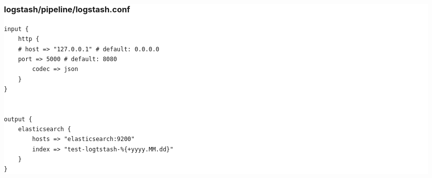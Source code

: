 

### logstash/pipeline/logstash.conf

~~~shell
input {
	http {
  	# host => "127.0.0.1" # default: 0.0.0.0
    port => 5000 # default: 8080
		codec => json	
	}
}


output {
	elasticsearch {
		hosts => "elasticsearch:9200"
		index => "test-logtstash-%{+yyyy.MM.dd}"
	}
}
~~~

